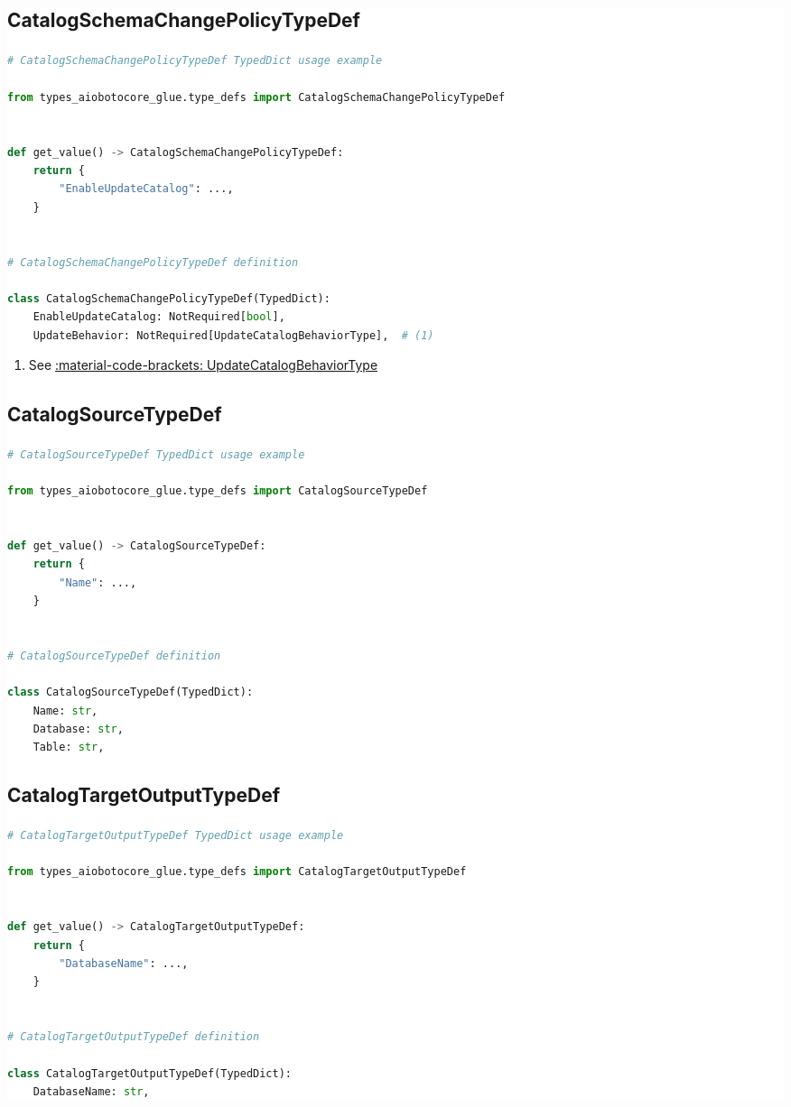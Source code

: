 ## CatalogSchemaChangePolicyTypeDef

```python
# CatalogSchemaChangePolicyTypeDef TypedDict usage example

from types_aiobotocore_glue.type_defs import CatalogSchemaChangePolicyTypeDef


def get_value() -> CatalogSchemaChangePolicyTypeDef:
    return {
        "EnableUpdateCatalog": ...,
    }


# CatalogSchemaChangePolicyTypeDef definition

class CatalogSchemaChangePolicyTypeDef(TypedDict):
    EnableUpdateCatalog: NotRequired[bool],
    UpdateBehavior: NotRequired[UpdateCatalogBehaviorType],  # (1)
```

1. See [:material-code-brackets: UpdateCatalogBehaviorType](./literals.md#updatecatalogbehaviortype) 
## CatalogSourceTypeDef

```python
# CatalogSourceTypeDef TypedDict usage example

from types_aiobotocore_glue.type_defs import CatalogSourceTypeDef


def get_value() -> CatalogSourceTypeDef:
    return {
        "Name": ...,
    }


# CatalogSourceTypeDef definition

class CatalogSourceTypeDef(TypedDict):
    Name: str,
    Database: str,
    Table: str,
```

## CatalogTargetOutputTypeDef

```python
# CatalogTargetOutputTypeDef TypedDict usage example

from types_aiobotocore_glue.type_defs import CatalogTargetOutputTypeDef


def get_value() -> CatalogTargetOutputTypeDef:
    return {
        "DatabaseName": ...,
    }


# CatalogTargetOutputTypeDef definition

class CatalogTargetOutputTypeDef(TypedDict):
    DatabaseName: str,
```